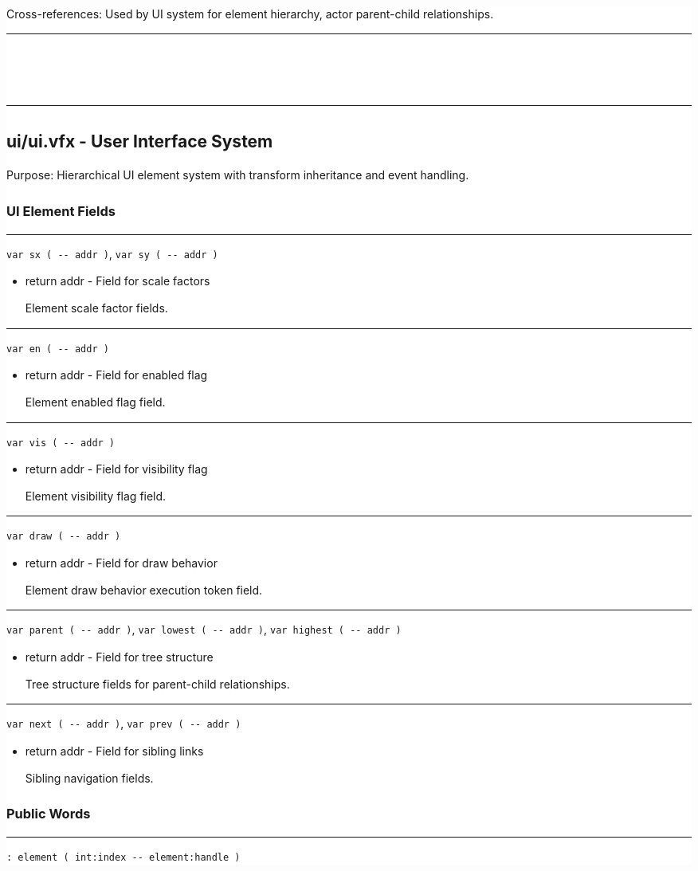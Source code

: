  Cross-references: Used by UI system for element hierarchy, actor parent-child relationships.

---

<br/><br/><br/>

---

## ui/ui.vfx - User Interface System

  Purpose: Hierarchical UI element system with transform inheritance and event handling.

### UI Element Fields

---
`var sx ( -- addr )`, `var sy ( -- addr )`

- return addr - Field for scale factors

  Element scale factor fields.

---
`var en ( -- addr )`

- return addr - Field for enabled flag

  Element enabled flag field.

---
`var vis ( -- addr )`

- return addr - Field for visibility flag

  Element visibility flag field.

---
`var draw ( -- addr )`

- return addr - Field for draw behavior

  Element draw behavior execution token field.

---
`var parent ( -- addr )`, `var lowest ( -- addr )`, `var highest ( -- addr )`

- return addr - Field for tree structure

  Tree structure fields for parent-child relationships.

---
`var next ( -- addr )`, `var prev ( -- addr )`

- return addr - Field for sibling links

  Sibling navigation fields.

### Public Words

---
`: element ( int:index -- element:handle )`
